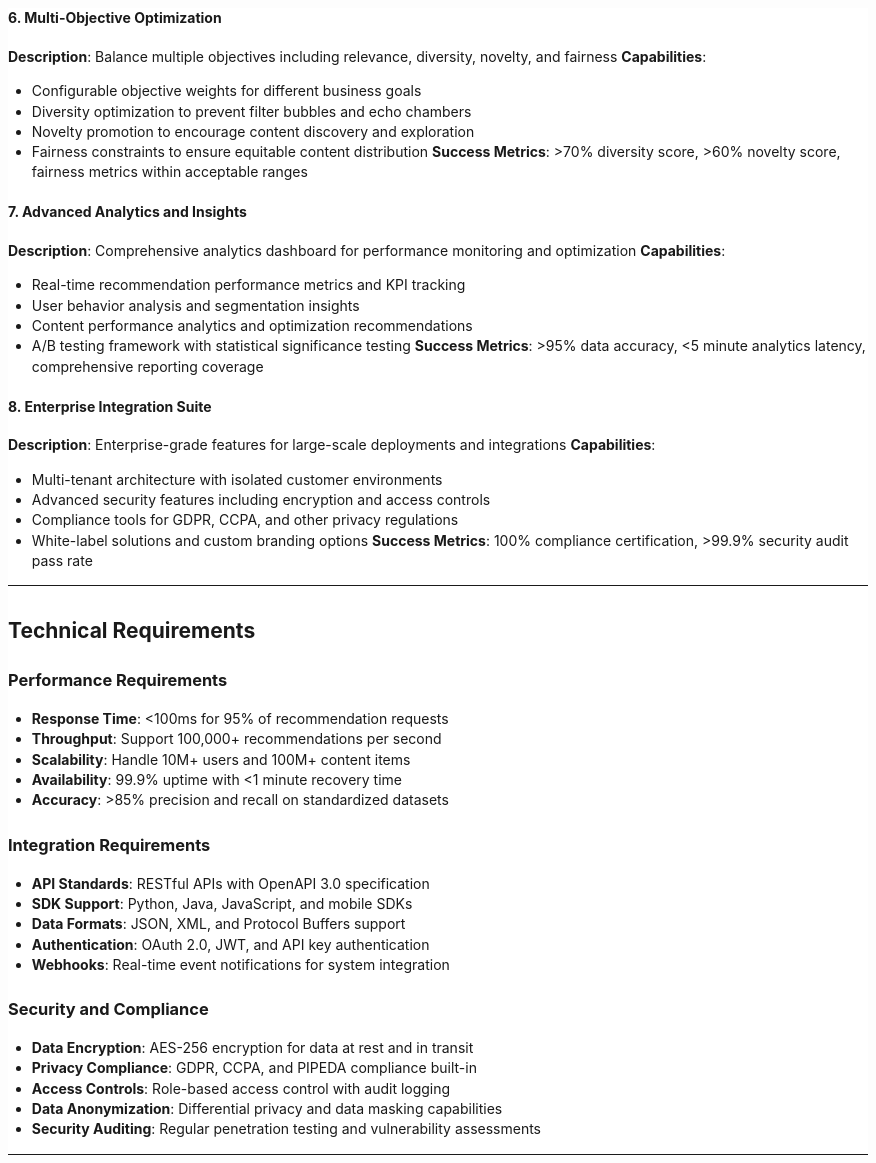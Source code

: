 #### 6. Multi-Objective Optimization
**Description**: Balance multiple objectives including relevance, diversity, novelty, and fairness
**Capabilities**:
- Configurable objective weights for different business goals
- Diversity optimization to prevent filter bubbles and echo chambers
- Novelty promotion to encourage content discovery and exploration
- Fairness constraints to ensure equitable content distribution
**Success Metrics**: >70% diversity score, >60% novelty score, fairness metrics within acceptable ranges

#### 7. Advanced Analytics and Insights
**Description**: Comprehensive analytics dashboard for performance monitoring and optimization
**Capabilities**:
- Real-time recommendation performance metrics and KPI tracking
- User behavior analysis and segmentation insights
- Content performance analytics and optimization recommendations
- A/B testing framework with statistical significance testing
**Success Metrics**: >95% data accuracy, <5 minute analytics latency, comprehensive reporting coverage

#### 8. Enterprise Integration Suite
**Description**: Enterprise-grade features for large-scale deployments and integrations
**Capabilities**:
- Multi-tenant architecture with isolated customer environments
- Advanced security features including encryption and access controls
- Compliance tools for GDPR, CCPA, and other privacy regulations
- White-label solutions and custom branding options
**Success Metrics**: 100% compliance certification, >99.9% security audit pass rate

---

## Technical Requirements

### Performance Requirements
- **Response Time**: <100ms for 95% of recommendation requests
- **Throughput**: Support 100,000+ recommendations per second
- **Scalability**: Handle 10M+ users and 100M+ content items
- **Availability**: 99.9% uptime with <1 minute recovery time
- **Accuracy**: >85% precision and recall on standardized datasets

### Integration Requirements
- **API Standards**: RESTful APIs with OpenAPI 3.0 specification
- **SDK Support**: Python, Java, JavaScript, and mobile SDKs
- **Data Formats**: JSON, XML, and Protocol Buffers support
- **Authentication**: OAuth 2.0, JWT, and API key authentication
- **Webhooks**: Real-time event notifications for system integration

### Security and Compliance
- **Data Encryption**: AES-256 encryption for data at rest and in transit
- **Privacy Compliance**: GDPR, CCPA, and PIPEDA compliance built-in
- **Access Controls**: Role-based access control with audit logging
- **Data Anonymization**: Differential privacy and data masking capabilities
- **Security Auditing**: Regular penetration testing and vulnerability assessments

---